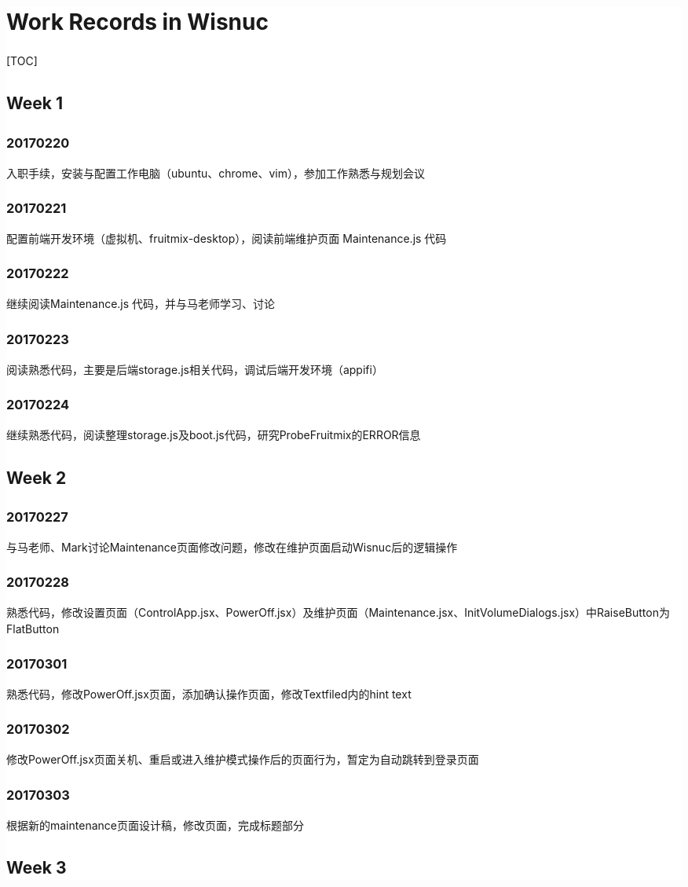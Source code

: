 # Work Records in Wisnuc

[TOC]

## Week 1

### 20170220

入职手续，安装与配置工作电脑（ubuntu、chrome、vim），参加工作熟悉与规划会议

### 20170221

配置前端开发环境（虚拟机、fruitmix-desktop），阅读前端维护页面 Maintenance.js 代码

### 20170222

继续阅读Maintenance.js 代码，并与马老师学习、讨论

### 20170223

阅读熟悉代码，主要是后端storage.js相关代码，调试后端开发环境（appifi）

### 20170224

继续熟悉代码，阅读整理storage.js及boot.js代码，研究ProbeFruitmix的ERROR信息

## Week 2

### 20170227

与马老师、Mark讨论Maintenance页面修改问题，修改在维护页面启动Wisnuc后的逻辑操作

### 20170228

熟悉代码，修改设置页面（ControlApp.jsx、PowerOff.jsx）及维护页面（Maintenance.jsx、InitVolumeDialogs.jsx）中RaiseButton为FlatButton

### 20170301

熟悉代码，修改PowerOff.jsx页面，添加确认操作页面，修改Textfiled内的hint text

### 20170302

修改PowerOff.jsx页面关机、重启或进入维护模式操作后的页面行为，暂定为自动跳转到登录页面

### 20170303

根据新的maintenance页面设计稿，修改页面，完成标题部分

## Week 3
